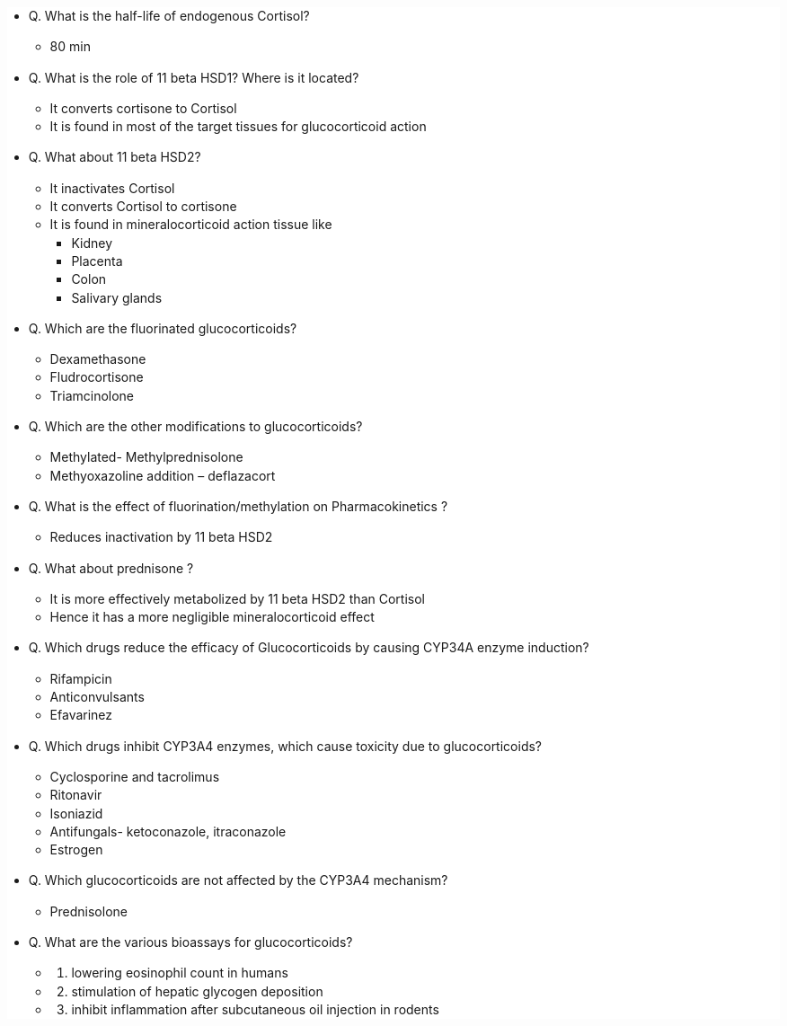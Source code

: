
- Q. What is the half-life of endogenous Cortisol? 
    - 80 min 


- Q. What is the role of 11 beta HSD1? Where is it located? 
    - It converts cortisone to Cortisol 
    - It is found in most of the target tissues for glucocorticoid action 


- Q. What about 11 beta HSD2? 
    - It inactivates Cortisol
    - It converts Cortisol to cortisone
    - It is found in mineralocorticoid action tissue like
        - Kidney
        - Placenta
        - Colon
        - Salivary glands 


- Q. Which are the fluorinated glucocorticoids? 
    - Dexamethasone
    - Fludrocortisone
    - Triamcinolone 


- Q. Which are the other modifications to glucocorticoids? 
    - Methylated- Methylprednisolone
    - Methyoxazoline addition – deflazacort 


- Q. What is the effect of fluorination/methylation on Pharmacokinetics ? 
    - Reduces inactivation by 11 beta HSD2  


- Q. What about prednisone ? 
    - It is more effectively metabolized by 11 beta HSD2 than Cortisol
    - Hence it has a more negligible mineralocorticoid effect


- Q. Which drugs reduce the efficacy of Glucocorticoids by causing CYP34A enzyme induction? 
    - Rifampicin 
    - Anticonvulsants 
    - Efavarinez


- Q. Which drugs inhibit CYP3A4 enzymes, which cause toxicity due to glucocorticoids? 
    - Cyclosporine and tacrolimus
    - Ritonavir
    - Isoniazid
    - Antifungals- ketoconazole, itraconazole
    - Estrogen  


- Q. Which glucocorticoids are not affected by the CYP3A4 mechanism? 
    - Prednisolone 


- Q. What are the various bioassays for glucocorticoids? 
    - 1. lowering eosinophil count in humans
    - 2. stimulation of hepatic glycogen deposition
    - 3. inhibit inflammation after subcutaneous oil injection in rodents 
